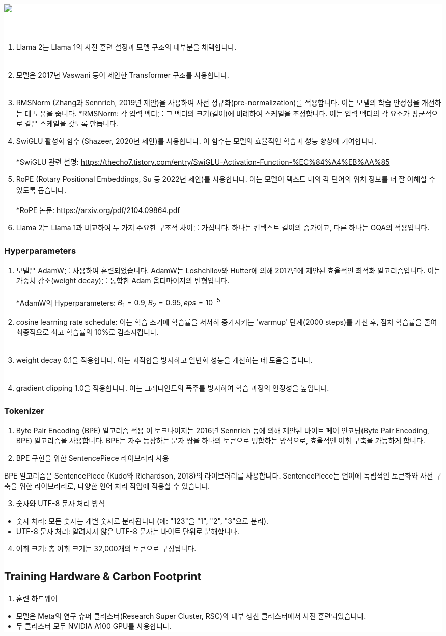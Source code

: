 <img style="width: 100%; margin-bottom: 40px;" id="output" src="https://miro.medium.com/v2/resize:fit:1400/1*kLjlNj2mz1qUegSGTiLDBw.png">

1. Llama 2는 Llama 1의 사전 훈련 설정과 모델 구조의 대부분을 채택합니다.<br><br>

2. 모델은 2017년 Vaswani 등이 제안한 Transformer 구조를 사용합니다.<br><br>

3. RMSNorm (Zhang과 Sennrich, 2019년 제안)을 사용하여 사전 정규화(pre-normalization)를 적용합니다. 이는 모델의 학습 안정성을 개선하는 데 도움을 줍니다.
*RMSNorm: 각 입력 벡터를 그 벡터의 크기(길이)에 비례하여 스케일을 조정합니다. 이는 입력 벡터의 각 요소가 평균적으로 같은 스케일을 갖도록 만듭니다.

4. SwiGLU 활성화 함수 (Shazeer, 2020년 제안)를 사용합니다. 이 함수는 모델의 효율적인 학습과 성능 향상에 기여합니다.<br><br>
*SwiGLU 관련 설명: https://thecho7.tistory.com/entry/SwiGLU-Activation-Function-%EC%84%A4%EB%AA%85 

5. RoPE (Rotary Positional Embeddings, Su 등 2022년 제안)를 사용합니다. 이는 모델이 텍스트 내의 각 단어의 위치 정보를 더 잘 이해할 수 있도록 돕습니다.<br><br>
*RoPE 논문: https://arxiv.org/pdf/2104.09864.pdf

6. Llama 2는 Llama 1과 비교하여 두 가지 주요한 구조적 차이를 가집니다. 하나는 컨텍스트 길이의 증가이고, 다른 하나는 GQA의 적용입니다.

### Hyperparameters

1. 모델은 AdamW를 사용하여 훈련되었습니다. AdamW는 Loshchilov와 Hutter에 의해 2017년에 제안된 효율적인 최적화 알고리즘입니다. 이는 가중치 감소(weight decay)를 통합한 Adam 옵티마이저의 변형입니다.<br><br>
*AdamW의 Hyperparameters: $B_1=0.9, B_2=0.95, eps=10^{-5}$

2.  cosine learning rate schedule: 이는 학습 초기에 학습률을 서서히 증가시키는 'warmup' 단계(2000 steps)를 거친 후, 점차 학습률을 줄여 최종적으로 최고 학습률의 10%로 감소시킵니다. <br><br>

3. weight decay 0.1을 적용합니다. 이는 과적합을 방지하고 일반화 성능을 개선하는 데 도움을 줍니다. <br><br>

4.  gradient clipping 1.0을 적용합니다. 이는 그래디언트의 폭주를 방지하여 학습 과정의 안정성을 높입니다.

### Tokenizer

1. Byte Pair Encoding (BPE) 알고리즘 적용
이 토크나이저는 2016년 Sennrich 등에 의해 제안된 바이트 페어 인코딩(Byte Pair Encoding, BPE) 알고리즘을 사용합니다. BPE는 자주 등장하는 문자 쌍을 하나의 토큰으로 병합하는 방식으로, 효율적인 어휘 구축을 가능하게 합니다.

2. BPE 구현을 위한 SentencePiece 라이브러리 사용

BPE 알고리즘은 SentencePiece (Kudo와 Richardson, 2018)의 라이브러리를 사용합니다. SentencePiece는 언어에 독립적인 토큰화와 사전 구축을 위한 라이브러리로, 다양한 언어 처리 작업에 적용할 수 있습니다.

3. 숫자와 UTF-8 문자 처리 방식

- 숫자 처리: 모든 숫자는 개별 숫자로 분리됩니다 (예: "123"을 "1", "2", "3"으로 분리).
- UTF-8 문자 처리: 알려지지 않은 UTF-8 문자는 바이트 단위로 분해합니다.

4. 어휘 크기: 총 어휘 크기는 32,000개의 토큰으로 구성됩니다.

<div id="Training Hardware & Carbon Footprint"></div>

## Training Hardware & Carbon Footprint

1. 훈련 하드웨어

- 모델은 Meta의 연구 슈퍼 클러스터(Research Super Cluster, RSC)와 내부 생산 클러스터에서 사전 훈련되었습니다.
- 두 클러스터 모두 NVIDIA A100 GPU를 사용합니다.
